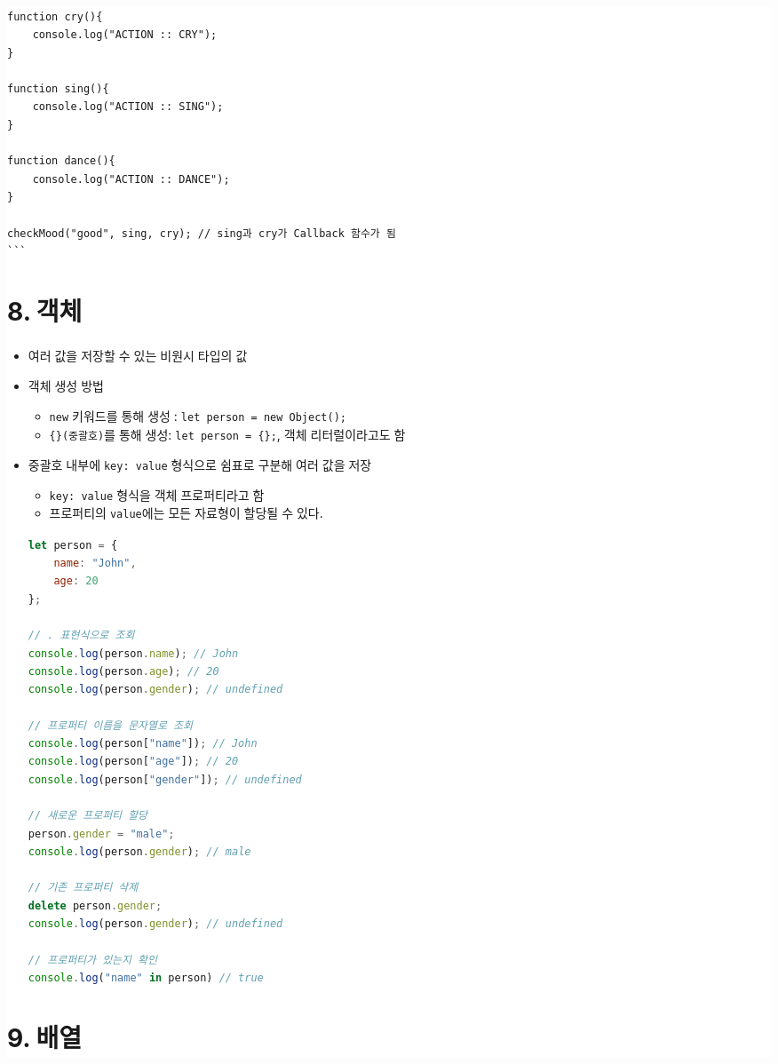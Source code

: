     function cry(){
    	console.log("ACTION :: CRY");
    }
    
    function sing(){
    	console.log("ACTION :: SING");
    }
    
    function dance(){
    	console.log("ACTION :: DANCE");
    }
    
    checkMood("good", sing, cry); // sing과 cry가 Callback 함수가 됨
    ```
    

# 8. 객체

- 여러 값을 저장할 수 있는 비원시 타입의 값
- 객체 생성 방법
    - `new` 키워드를 통해 생성 : `let person = new Object();`
    - `{}(중괄호)`를 통해 생성: `let person = {};`, 객체 리터럴이라고도 함
- 중괄호 내부에 `key: value` 형식으로 쉼표로 구분해 여러 값을 저장
    - `key: value` 형식을 객체 프로퍼티라고 함
    - 프로퍼티의 `value`에는 모든 자료형이 할당될 수 있다.
    
    ```jsx
    let person = {
    	name: "John",
    	age: 20
    };
    
    // . 표현식으로 조회
    console.log(person.name); // John
    console.log(person.age); // 20
    console.log(person.gender); // undefined
    
    // 프로퍼티 이름을 문자열로 조회
    console.log(person["name"]); // John
    console.log(person["age"]); // 20
    console.log(person["gender"]); // undefined
    
    // 새로운 프로퍼티 할당
    person.gender = "male";
    console.log(person.gender); // male
    
    // 기존 프로퍼티 삭제
    delete person.gender;
    console.log(person.gender); // undefined
    
    // 프로퍼티가 있는지 확인
    console.log("name" in person) // true
    ```
    

# 9. 배열
